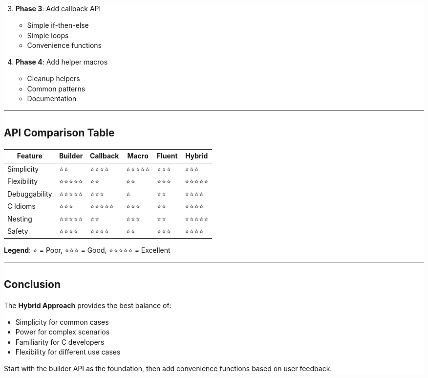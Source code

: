 3. **Phase 3**: Add callback API
   - Simple if-then-else
   - Simple loops
   - Convenience functions

4. **Phase 4**: Add helper macros
   - Cleanup helpers
   - Common patterns
   - Documentation

---

## API Comparison Table

| Feature | Builder | Callback | Macro | Fluent | Hybrid |
|---------|---------|----------|-------|--------|--------|
| Simplicity | ⭐⭐ | ⭐⭐⭐⭐ | ⭐⭐⭐⭐⭐ | ⭐⭐⭐ | ⭐⭐⭐ |
| Flexibility | ⭐⭐⭐⭐⭐ | ⭐⭐ | ⭐⭐ | ⭐⭐⭐ | ⭐⭐⭐⭐⭐ |
| Debuggability | ⭐⭐⭐⭐⭐ | ⭐⭐⭐ | ⭐ | ⭐⭐ | ⭐⭐⭐⭐ |
| C Idioms | ⭐⭐⭐ | ⭐⭐⭐⭐⭐ | ⭐⭐⭐ | ⭐⭐ | ⭐⭐⭐⭐ |
| Nesting | ⭐⭐⭐⭐⭐ | ⭐⭐ | ⭐⭐⭐ | ⭐⭐ | ⭐⭐⭐⭐⭐ |
| Safety | ⭐⭐⭐⭐ | ⭐⭐⭐⭐ | ⭐⭐ | ⭐⭐⭐ | ⭐⭐⭐⭐ |

**Legend**: ⭐ = Poor, ⭐⭐⭐ = Good, ⭐⭐⭐⭐⭐ = Excellent

---

## Conclusion

The **Hybrid Approach** provides the best balance of:
- Simplicity for common cases
- Power for complex scenarios
- Familiarity for C developers
- Flexibility for different use cases

Start with the builder API as the foundation, then add convenience functions based on user feedback.

